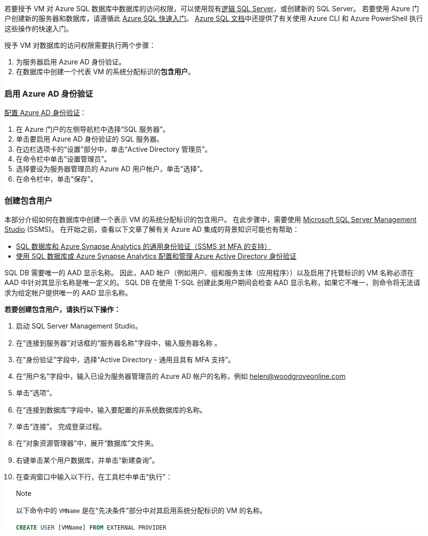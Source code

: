 若要授予 VM 对 Azure SQL 数据库中数据库的访问权限，可以使用现有[逻辑 SQL Server](../../azure-sql/database/logical-servers.md)，或创建新的 SQL Server。 若要使用 Azure 门户创建新的服务器和数据库，请遵循此 [Azure SQL 快速入门](../../azure-sql/database/single-database-create-quickstart.md)。 [Azure SQL 文档](/sql-database/)中还提供了有关使用 Azure CLI 和 Azure PowerShell 执行这些操作的快速入门。

授予 VM 对数据库的访问权限需要执行两个步骤：

1. 为服务器启用 Azure AD 身份验证。
2. 在数据库中创建一个代表 VM 的系统分配标识的**包含用户**。

### <a name="enable-azure-ad-authentication"></a>启用 Azure AD 身份验证

[配置 Azure AD 身份验证](../../azure-sql/database/authentication-aad-configure.md)：

1. 在 Azure 门户的左侧导航栏中选择“SQL 服务器”。
2. 单击要启用 Azure AD 身份验证的 SQL 服务器。
3. 在边栏选项卡的“设置”部分中，单击“Active Directory 管理员”。 
4. 在命令栏中单击“设置管理员”。
5. 选择要设为服务器管理员的 Azure AD 用户帐户，单击“选择”。
6. 在命令栏中，单击“保存”。

### <a name="create-contained-user"></a>创建包含用户

本部分介绍如何在数据库中创建一个表示 VM 的系统分配标识的包含用户。 在此步骤中，需要使用 [Microsoft SQL Server Management Studio](https://docs.microsoft.com/sql/ssms/download-sql-server-management-studio-ssms) (SSMS)。 在开始之前，查看以下文章了解有关 Azure AD 集成的背景知识可能也有帮助：

- [SQL 数据库和 Azure Synapse Analytics 的通用身份验证（SSMS 对 MFA 的支持）](../../azure-sql/database/authentication-mfa-ssms-overview.md)
- [使用 SQL 数据库或 Azure Synapse Analytics 配置和管理 Azure Active Directory 身份验证](../../azure-sql/database/authentication-aad-configure.md)

SQL DB 需要唯一的 AAD 显示名称。 因此，AAD 帐户（例如用户、组和服务主体（应用程序））以及启用了托管标识的 VM 名称必须在 AAD 中针对其显示名称是唯一定义的。 SQL DB 在使用 T-SQL 创建此类用户期间会检查 AAD 显示名称，如果它不唯一，则命令将无法请求为给定帐户提供唯一的 AAD 显示名称。

**若要创建包含用户，请执行以下操作：**

1. 启动 SQL Server Management Studio。
2. 在“连接到服务器”对话框的“服务器名称”字段中，输入服务器名称 。
3. 在“身份验证”字段中，选择“Active Directory - 通用且具有 MFA 支持”。 
4. 在“用户名”字段中，输入已设为服务器管理员的 Azure AD 帐户的名称，例如 helen@woodgroveonline.com
5. 单击“选项”。
6. 在“连接到数据库”字段中，输入要配置的非系统数据库的名称。
7. 单击“连接”。 完成登录过程。
8. 在“对象资源管理器”中，展开“数据库”文件夹。 
9. 右键单击某个用户数据库，并单击“新建查询”。
10. 在查询窗口中输入以下行，在工具栏中单击“执行”：

    > [!NOTE]
    > 以下命令中的 `VMName` 是在“先决条件”部分中对其启用系统分配标识的 VM 的名称。

    ```sql
    CREATE USER [VMName] FROM EXTERNAL PROVIDER
    ```
